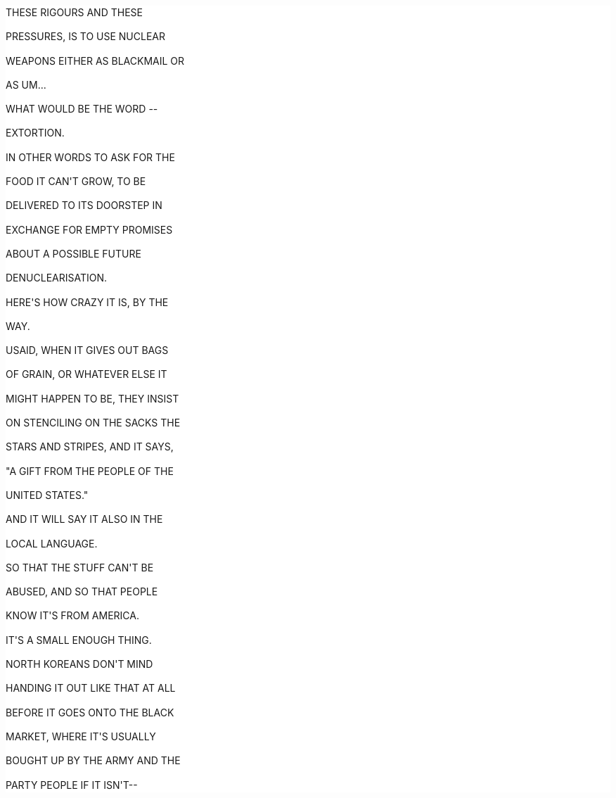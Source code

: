 THESE RIGOURS AND THESE

PRESSURES, IS TO USE NUCLEAR

WEAPONS EITHER AS BLACKMAIL OR

AS UM...

WHAT WOULD BE THE WORD --

EXTORTION.

IN OTHER WORDS TO ASK FOR THE

FOOD IT CAN'T GROW, TO BE

DELIVERED TO ITS DOORSTEP IN

EXCHANGE FOR EMPTY PROMISES

ABOUT A POSSIBLE FUTURE

DENUCLEARISATION.

HERE'S HOW CRAZY IT IS, BY THE

WAY.

USAID, WHEN IT GIVES OUT BAGS

OF GRAIN, OR WHATEVER ELSE IT

MIGHT HAPPEN TO BE, THEY INSIST

ON STENCILING ON THE SACKS THE

STARS AND STRIPES, AND IT SAYS,

"A GIFT FROM THE PEOPLE OF THE

UNITED STATES."

AND IT WILL SAY IT ALSO IN THE

LOCAL LANGUAGE.

SO THAT THE STUFF CAN'T BE

ABUSED, AND SO THAT PEOPLE

KNOW IT'S FROM AMERICA.

IT'S A SMALL ENOUGH THING.

NORTH KOREANS DON'T MIND

HANDING IT OUT LIKE THAT AT ALL

BEFORE IT GOES ONTO THE BLACK

MARKET, WHERE IT'S USUALLY

BOUGHT UP BY THE ARMY AND THE

PARTY PEOPLE IF IT ISN'T--
